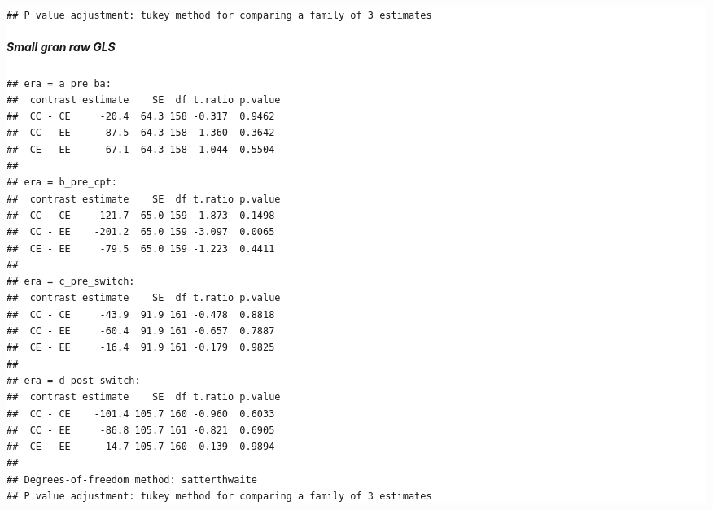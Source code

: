     ## P value adjustment: tukey method for comparing a family of 3 estimates

##### Small gran raw GLS

    ## era = a_pre_ba:
    ##  contrast estimate    SE  df t.ratio p.value
    ##  CC - CE     -20.4  64.3 158 -0.317  0.9462 
    ##  CC - EE     -87.5  64.3 158 -1.360  0.3642 
    ##  CE - EE     -67.1  64.3 158 -1.044  0.5504 
    ## 
    ## era = b_pre_cpt:
    ##  contrast estimate    SE  df t.ratio p.value
    ##  CC - CE    -121.7  65.0 159 -1.873  0.1498 
    ##  CC - EE    -201.2  65.0 159 -3.097  0.0065 
    ##  CE - EE     -79.5  65.0 159 -1.223  0.4411 
    ## 
    ## era = c_pre_switch:
    ##  contrast estimate    SE  df t.ratio p.value
    ##  CC - CE     -43.9  91.9 161 -0.478  0.8818 
    ##  CC - EE     -60.4  91.9 161 -0.657  0.7887 
    ##  CE - EE     -16.4  91.9 161 -0.179  0.9825 
    ## 
    ## era = d_post-switch:
    ##  contrast estimate    SE  df t.ratio p.value
    ##  CC - CE    -101.4 105.7 160 -0.960  0.6033 
    ##  CC - EE     -86.8 105.7 161 -0.821  0.6905 
    ##  CE - EE      14.7 105.7 160  0.139  0.9894 
    ## 
    ## Degrees-of-freedom method: satterthwaite 
    ## P value adjustment: tukey method for comparing a family of 3 estimates
